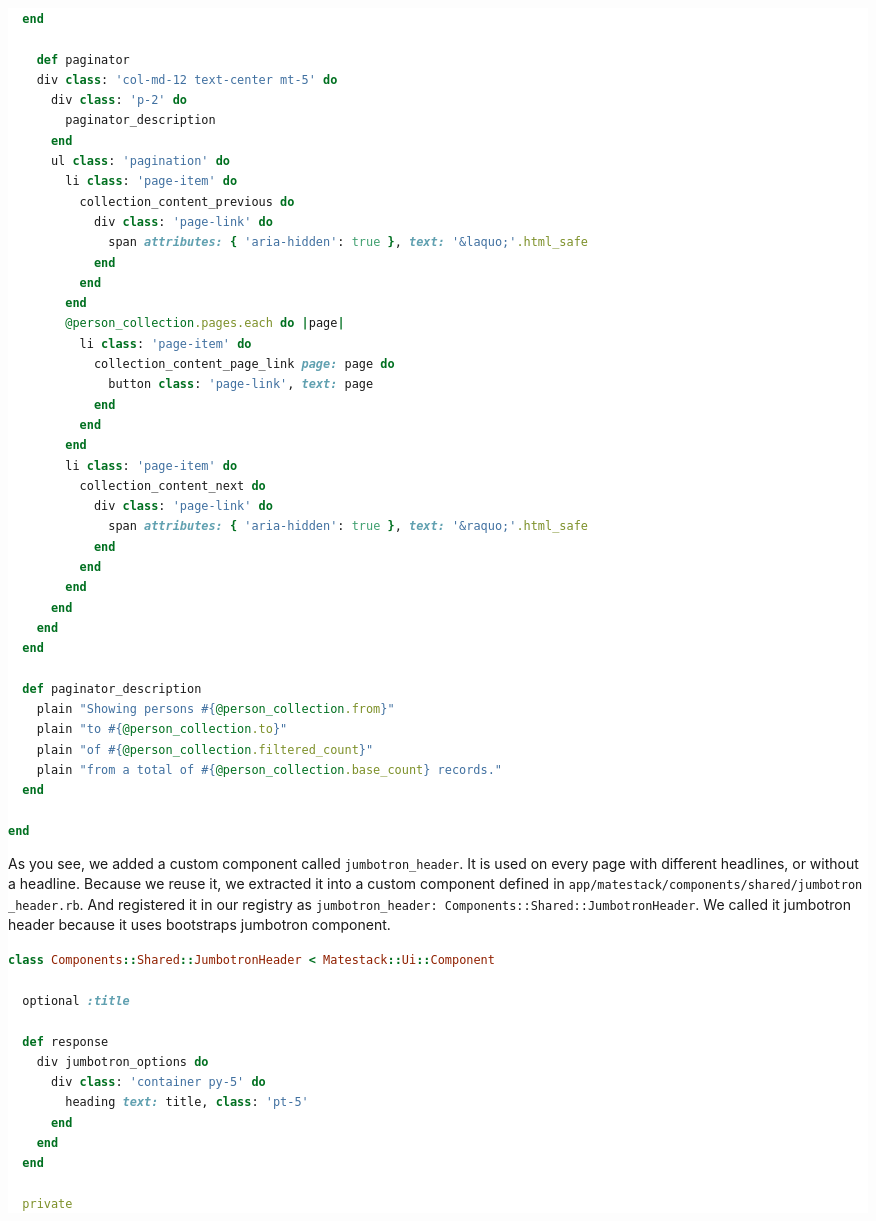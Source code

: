 ```ruby
  end

	def paginator
    div class: 'col-md-12 text-center mt-5' do
      div class: 'p-2' do
        paginator_description
      end
      ul class: 'pagination' do
        li class: 'page-item' do
          collection_content_previous do
            div class: 'page-link' do
              span attributes: { 'aria-hidden': true }, text: '&laquo;'.html_safe
            end
          end
        end
        @person_collection.pages.each do |page|
          li class: 'page-item' do
            collection_content_page_link page: page do
              button class: 'page-link', text: page
            end
          end
        end
        li class: 'page-item' do
          collection_content_next do
            div class: 'page-link' do
              span attributes: { 'aria-hidden': true }, text: '&raquo;'.html_safe
            end
          end
        end
      end
    end
  end

  def paginator_description
    plain "Showing persons #{@person_collection.from}"
    plain "to #{@person_collection.to}"
    plain "of #{@person_collection.filtered_count}"
    plain "from a total of #{@person_collection.base_count} records."
  end

end
```

As you see, we added a custom component called `jumbotron_header`. It is used on every page with different headlines, or without a headline. Because we reuse it, we extracted it into a custom component defined in `app/matestack/components/shared/jumbotron_header.rb`. And registered it in our registry as `jumbotron_header: Components::Shared::JumbotronHeader`. We called it jumbotron header because it uses bootstraps jumbotron component.

```ruby
class Components::Shared::JumbotronHeader < Matestack::Ui::Component

  optional :title

  def response
    div jumbotron_options do
      div class: 'container py-5' do
        heading text: title, class: 'pt-5'
      end
    end
  end

  private

```